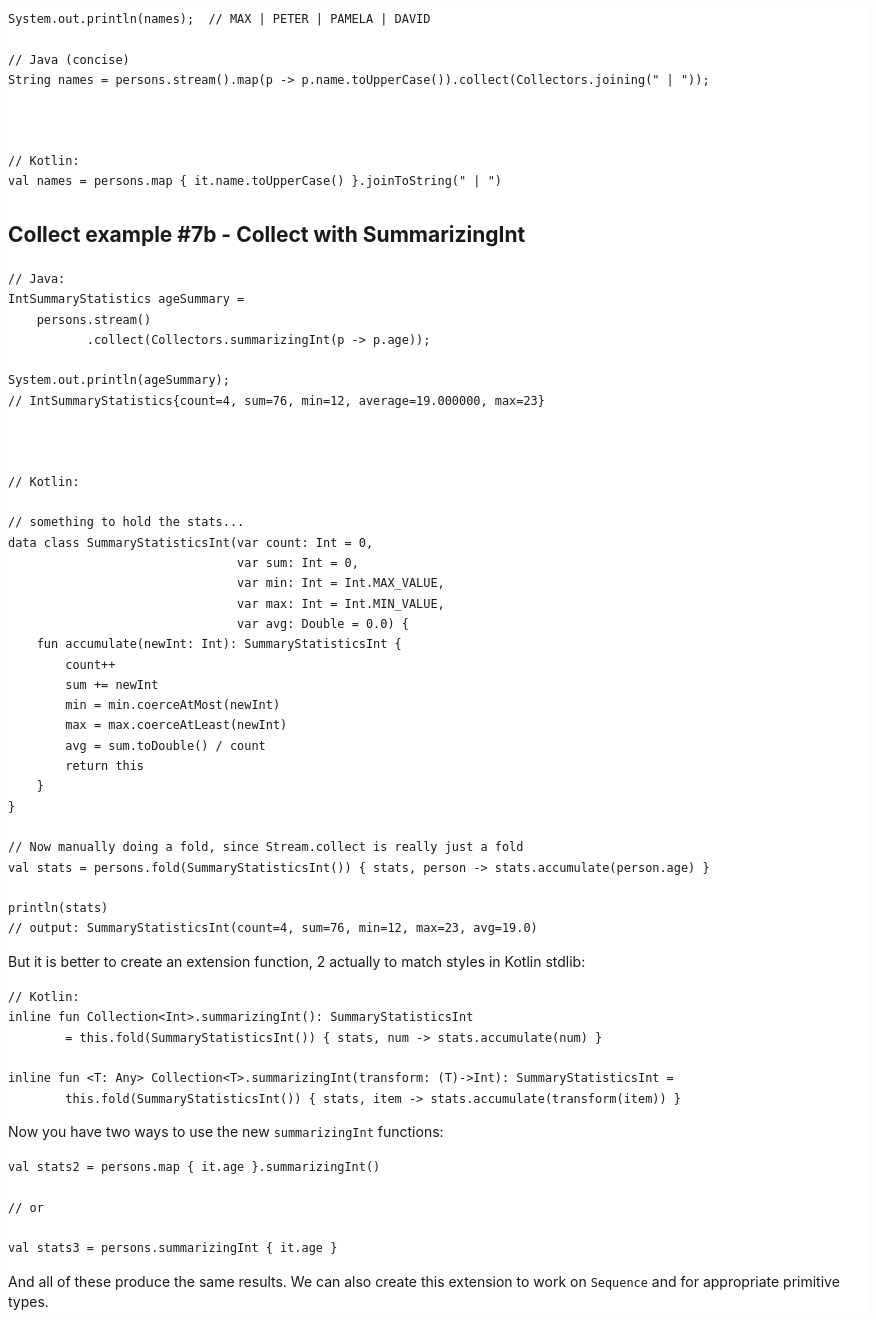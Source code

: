     System.out.println(names);  // MAX | PETER | PAMELA | DAVID    

    // Java (concise)
    String names = persons.stream().map(p -> p.name.toUpperCase()).collect(Collectors.joining(" | "));



    // Kotlin:
    val names = persons.map { it.name.toUpperCase() }.joinToString(" | ")

## Collect example #7b - Collect with SummarizingInt


    // Java:
    IntSummaryStatistics ageSummary =
        persons.stream()
               .collect(Collectors.summarizingInt(p -> p.age));

    System.out.println(ageSummary);
    // IntSummaryStatistics{count=4, sum=76, min=12, average=19.000000, max=23}    



    // Kotlin:

    // something to hold the stats...
    data class SummaryStatisticsInt(var count: Int = 0,  
                                    var sum: Int = 0, 
                                    var min: Int = Int.MAX_VALUE, 
                                    var max: Int = Int.MIN_VALUE, 
                                    var avg: Double = 0.0) {
        fun accumulate(newInt: Int): SummaryStatisticsInt {
            count++
            sum += newInt
            min = min.coerceAtMost(newInt)
            max = max.coerceAtLeast(newInt)
            avg = sum.toDouble() / count
            return this
        }
    }

    // Now manually doing a fold, since Stream.collect is really just a fold
    val stats = persons.fold(SummaryStatisticsInt()) { stats, person -> stats.accumulate(person.age) }
    
    println(stats)
    // output: SummaryStatisticsInt(count=4, sum=76, min=12, max=23, avg=19.0)

But it is better to create an extension function, 2 actually to match styles in Kotlin stdlib:



    // Kotlin:
    inline fun Collection<Int>.summarizingInt(): SummaryStatisticsInt
            = this.fold(SummaryStatisticsInt()) { stats, num -> stats.accumulate(num) }
    
    inline fun <T: Any> Collection<T>.summarizingInt(transform: (T)->Int): SummaryStatisticsInt =
            this.fold(SummaryStatisticsInt()) { stats, item -> stats.accumulate(transform(item)) }

Now you have two ways to use the new `summarizingInt` functions:



    val stats2 = persons.map { it.age }.summarizingInt()

    // or
    
    val stats3 = persons.summarizingInt { it.age }
    
And all of these produce the same results.  We can also create this extension to work on `Sequence` and for appropriate primitive types.

